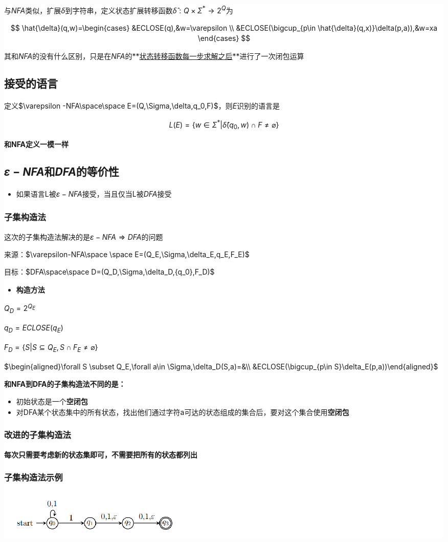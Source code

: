 与$NFA$类似，扩展$\delta$到字符串，定义状态扩展转移函数$\hat{\delta}:Q\times \Sigma^* \rightarrow 2^Q$为

$$
\hat{\delta}(q,w)=\begin{cases}
&ECLOSE(q),&w=\varepsilon \\
&ECLOSE(\bigcup_{p\in \hat{\delta}(q,x)}\delta(p,a)),&w=xa
\end{cases}
$$

其和$NFA$的没有什么区别，只是在$NFA$的**<u>状态转移函数每一步求解之后</u>**进行了一次闭包运算

## 接受的语言

定义$\varepsilon -NFA\space\space E=(Q,\Sigma,\delta,q_0,F)$，则$E$识别的语言是

$$
L(E)=\{w\in \Sigma^*\vert\hat{\delta}(q_0,w)\cap F\neq \varnothing \}
$$

**和NFA定义一模一样**

## $\varepsilon-NFA$和$DFA$的等价性

* 如果语言L被$\varepsilon-NFA$接受，当且仅当L被$DFA$接受

### 子集构造法

这次的子集构造法解决的是$\varepsilon-NFA\Rightarrow DFA$的问题

来源：$\varepsilon-NFA\space \space E=(Q_E,\Sigma,\delta_E,q_E,F_E)$

目标：$DFA\space\space D=(Q_D,\Sigma,\delta_D,{q_0},F_D)$

* **构造方法**

$Q_D=2^{Q_E}$  

$q_D=ECLOSE(q_E)$

$F_D=\{S\vert S\subseteq Q_E,S\cap F_E \ne \varnothing\}$

$\begin{aligned}\forall S \subset Q_E,\forall a\in \Sigma,\delta_D(S,a)=&\\ &ECLOSE(\bigcup_{p\in S}\delta_E(p,a))\end{aligned}$

**和NFA到DFA的子集构造法不同的是：**

* 初始状态是一个**空闭包**
* 对DFA某个状态集中的所有状态，找出他们通过字符a可达的状态组成的集合后，要对这个集合使用**空闭包**

### 改进的子集构造法

**每次只需要考虑新的状态集即可，不需要把所有的状态都列出**



### 子集构造法示例

![image](assets/image-20230508152823-a3epln8.png)​
